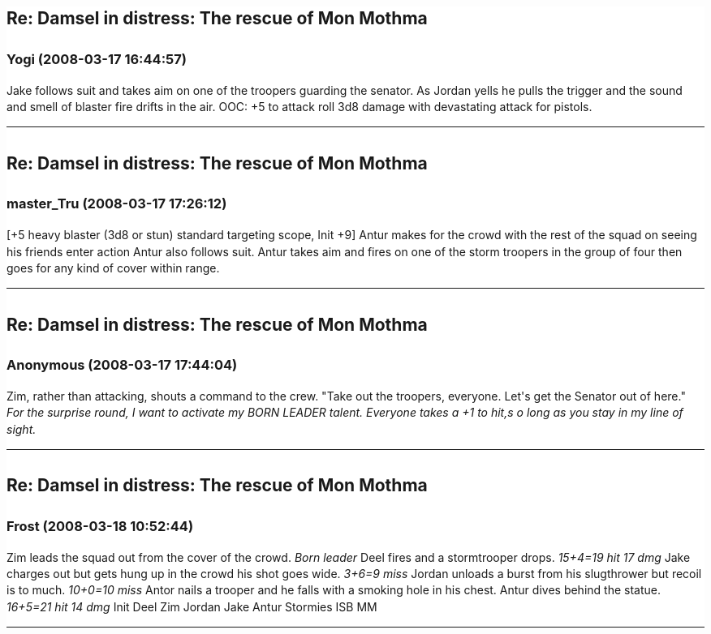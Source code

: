 ## Re: Damsel in distress: The rescue of Mon Mothma

### **Yogi** (2008-03-17 16:44:57)

Jake follows suit and takes aim on one of the troopers guarding the senator. As Jordan yells he pulls the trigger and the sound and smell of blaster fire drifts in the air.
OOC: +5 to attack roll 3d8 damage with devastating attack for pistols.

---

## Re: Damsel in distress: The rescue of Mon Mothma

### **master_Tru** (2008-03-17 17:26:12)

[+5 heavy blaster (3d8 or stun) standard targeting scope, Init +9]
Antur makes for the crowd with the rest of the squad on seeing his friends enter action Antur also follows suit. Antur takes aim and fires on one of the storm troopers in the group of four then goes for any kind of cover within range.

---

## Re: Damsel in distress: The rescue of Mon Mothma

### **Anonymous** (2008-03-17 17:44:04)

Zim, rather than attacking, shouts a command to the crew. "Take out the troopers, everyone. Let's get the Senator out of here."
*For the surprise round, I want to activate my BORN LEADER talent. Everyone takes a +1 to hit,s o long as you stay in my line of sight.*

---

## Re: Damsel in distress: The rescue of Mon Mothma

### **Frost** (2008-03-18 10:52:44)

Zim leads the squad out from the cover of the crowd. *Born leader*
Deel fires and a stormtrooper drops.
*15+4=19 hit 17 dmg*
Jake charges out but gets hung up in the crowd his shot goes wide.
*3+6=9 miss*
Jordan unloads a burst from his slugthrower but recoil is to much.
*10+0=10 miss*
Antor nails a trooper and he falls with a smoking hole in his chest. Antur dives behind the statue.
*16+5=21 hit 14 dmg*
Init
Deel
Zim
Jordan
Jake
Antur
Stormies
ISB
MM

---